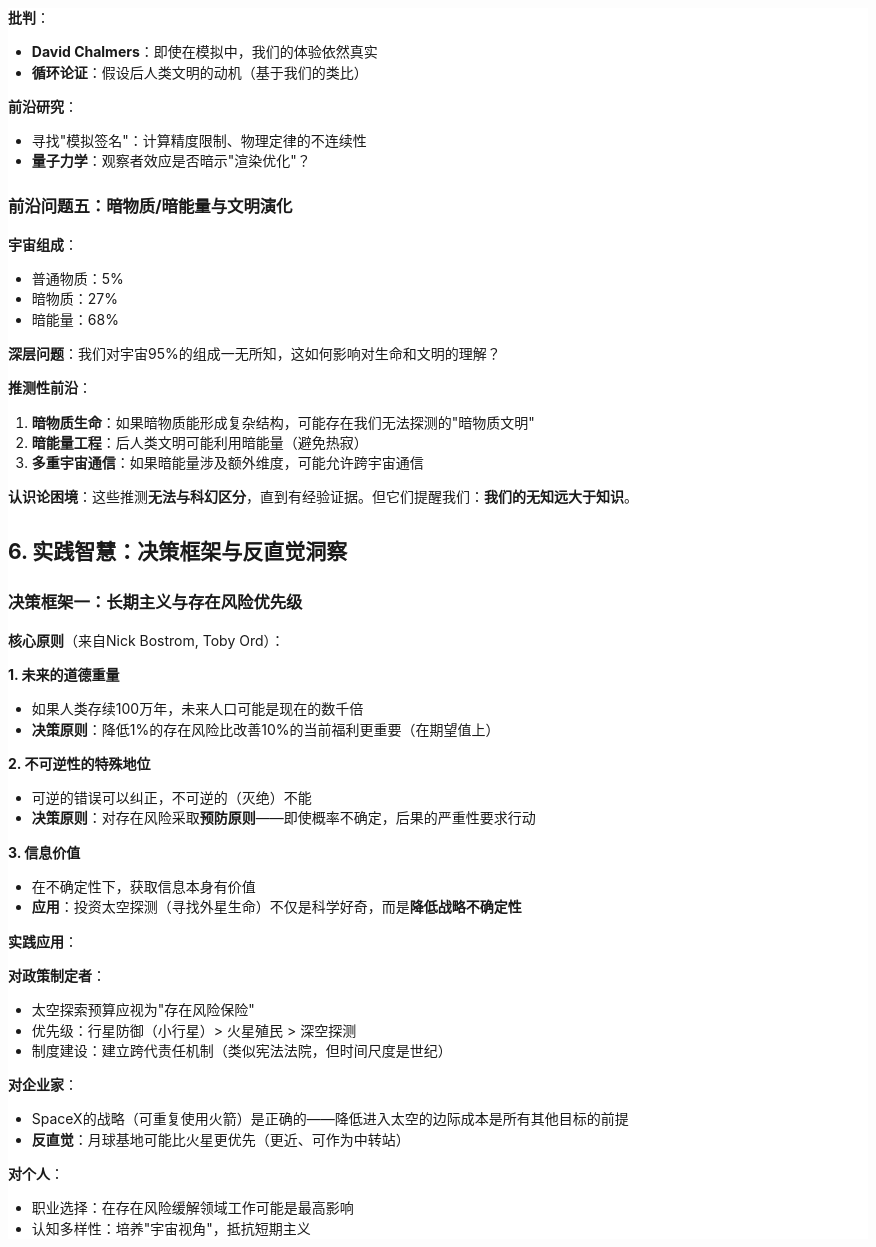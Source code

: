 **批判**：
- **David Chalmers**：即使在模拟中，我们的体验依然真实
- **循环论证**：假设后人类文明的动机（基于我们的类比）

**前沿研究**：
- 寻找"模拟签名"：计算精度限制、物理定律的不连续性
- **量子力学**：观察者效应是否暗示"渲染优化"？

### 前沿问题五：暗物质/暗能量与文明演化

**宇宙组成**：
- 普通物质：5%
- 暗物质：27%
- 暗能量：68%

**深层问题**：我们对宇宙95%的组成一无所知，这如何影响对生命和文明的理解？

**推测性前沿**：
1. **暗物质生命**：如果暗物质能形成复杂结构，可能存在我们无法探测的"暗物质文明"
2. **暗能量工程**：后人类文明可能利用暗能量（避免热寂）
3. **多重宇宙通信**：如果暗能量涉及额外维度，可能允许跨宇宙通信

**认识论困境**：这些推测**无法与科幻区分**，直到有经验证据。但它们提醒我们：**我们的无知远大于知识**。

## 6. 实践智慧：决策框架与反直觉洞察

### 决策框架一：长期主义与存在风险优先级

**核心原则**（来自Nick Bostrom, Toby Ord）：

**1. 未来的道德重量**
- 如果人类存续100万年，未来人口可能是现在的数千倍
- **决策原则**：降低1%的存在风险比改善10%的当前福利更重要（在期望值上）

**2. 不可逆性的特殊地位**
- 可逆的错误可以纠正，不可逆的（灭绝）不能
- **决策原则**：对存在风险采取**预防原则**——即使概率不确定，后果的严重性要求行动

**3. 信息价值**
- 在不确定性下，获取信息本身有价值
- **应用**：投资太空探测（寻找外星生命）不仅是科学好奇，而是**降低战略不确定性**

**实践应用**：

**对政策制定者**：
- 太空探索预算应视为"存在风险保险"
- 优先级：行星防御（小行星）> 火星殖民 > 深空探测
- 制度建设：建立跨代责任机制（类似宪法法院，但时间尺度是世纪）

**对企业家**：
- SpaceX的战略（可重复使用火箭）是正确的——降低进入太空的边际成本是所有其他目标的前提
- **反直觉**：月球基地可能比火星更优先（更近、可作为中转站）

**对个人**：
- 职业选择：在存在风险缓解领域工作可能是最高影响
- 认知多样性：培养"宇宙视角"，抵抗短期主义
